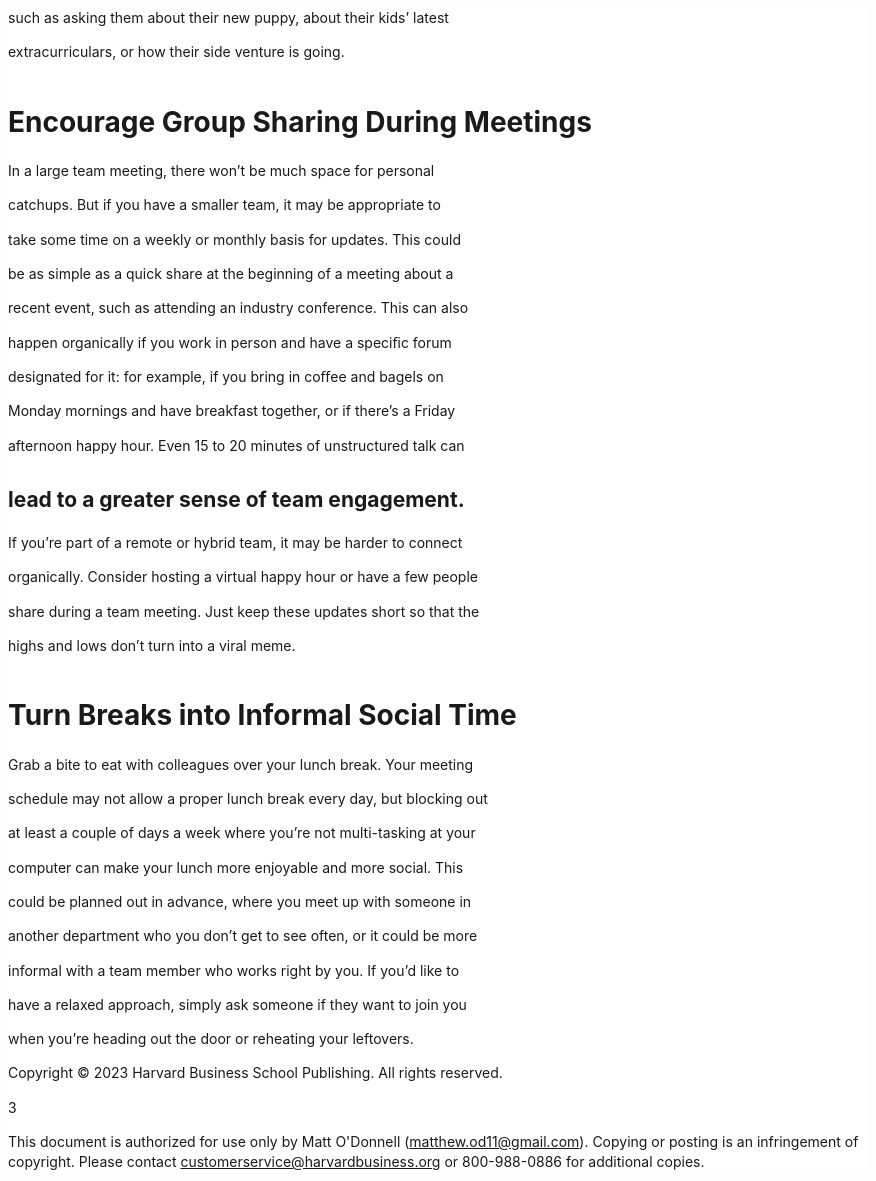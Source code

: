 such as asking them about their new puppy, about their kids’ latest

extracurriculars, or how their side venture is going.

# Encourage Group Sharing During Meetings

In a large team meeting, there won’t be much space for personal

catchups. But if you have a smaller team, it may be appropriate to

take some time on a weekly or monthly basis for updates. This could

be as simple as a quick share at the beginning of a meeting about a

recent event, such as attending an industry conference. This can also

happen organically if you work in person and have a speciﬁc forum

designated for it: for example, if you bring in coﬀee and bagels on

Monday mornings and have breakfast together, or if there’s a Friday

afternoon happy hour. Even 15 to 20 minutes of unstructured talk can

## lead to a greater sense of team engagement.

If you’re part of a remote or hybrid team, it may be harder to connect

organically. Consider hosting a virtual happy hour or have a few people

share during a team meeting. Just keep these updates short so that the

highs and lows don’t turn into a viral meme.

# Turn Breaks into Informal Social Time

Grab a bite to eat with colleagues over your lunch break. Your meeting

schedule may not allow a proper lunch break every day, but blocking out

at least a couple of days a week where you’re not multi-tasking at your

computer can make your lunch more enjoyable and more social. This

could be planned out in advance, where you meet up with someone in

another department who you don’t get to see often, or it could be more

informal with a team member who works right by you. If you’d like to

have a relaxed approach, simply ask someone if they want to join you

when you’re heading out the door or reheating your leftovers.

Copyright © 2023 Harvard Business School Publishing. All rights reserved.

3

This document is authorized for use only by Matt O'Donnell (matthew.od11@gmail.com). Copying or posting is an infringement of copyright. Please contact customerservice@harvardbusiness.org or 800-988-0886 for additional copies.
